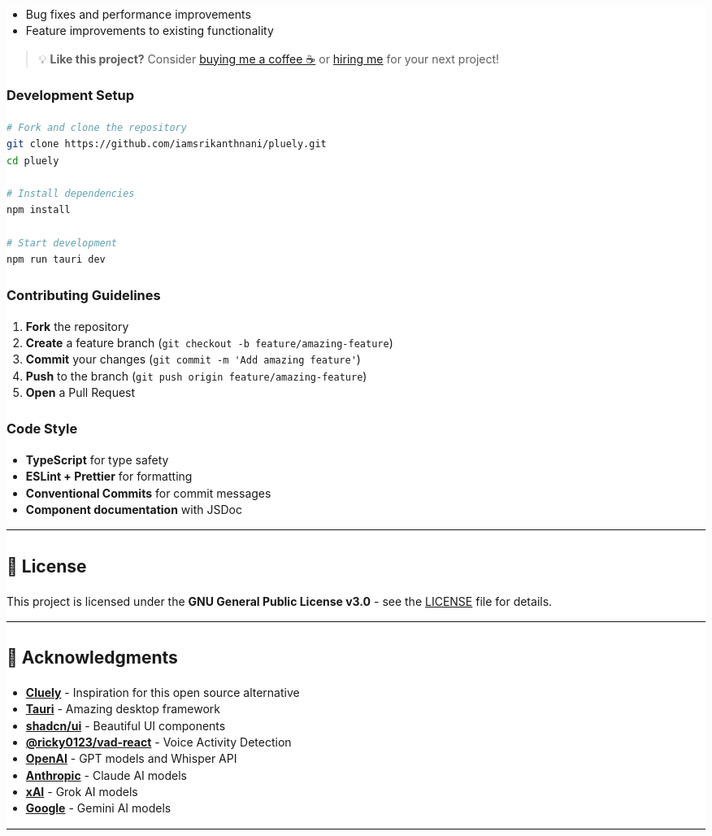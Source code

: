 - Bug fixes and performance improvements
- Feature improvements to existing functionality

> 💡 **Like this project?** Consider [buying me a coffee ☕](https://www.buymeacoffee.com/srikanthnani) or [hiring me](mailto:srikanthnani1202@gmail.com?subject=Hiring%20Inquiry%20-%20Pluely%20Developer) for your next project!

### **Development Setup**

```bash
# Fork and clone the repository
git clone https://github.com/iamsrikanthnani/pluely.git
cd pluely

# Install dependencies
npm install

# Start development
npm run tauri dev
```

### **Contributing Guidelines**

1. **Fork** the repository
2. **Create** a feature branch (`git checkout -b feature/amazing-feature`)
3. **Commit** your changes (`git commit -m 'Add amazing feature'`)
4. **Push** to the branch (`git push origin feature/amazing-feature`)
5. **Open** a Pull Request

### **Code Style**

- **TypeScript** for type safety
- **ESLint + Prettier** for formatting
- **Conventional Commits** for commit messages
- **Component documentation** with JSDoc

---

## 📄 License

This project is licensed under the **GNU General Public License v3.0** - see the [LICENSE](LICENSE) file for details.

---

## 🙏 Acknowledgments

- **[Cluely](https://cluely.com/)** - Inspiration for this open source alternative
- **[Tauri](https://tauri.app/)** - Amazing desktop framework
- **[shadcn/ui](https://ui.shadcn.com/)** - Beautiful UI components
- **[@ricky0123/vad-react](https://github.com/ricky0123/vad)** - Voice Activity Detection
- **[OpenAI](https://openai.com/)** - GPT models and Whisper API
- **[Anthropic](https://anthropic.com/)** - Claude AI models
- **[xAI](https://x.ai/)** - Grok AI models
- **[Google](https://gemini.google.com/)** - Gemini AI models

---